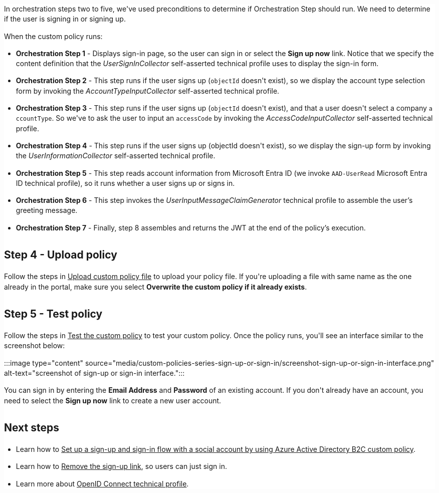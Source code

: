 In orchestration steps two to five, we've used preconditions to determine if Orchestration Step should run. We need to determine if the user is signing in or signing up.    

When the custom policy runs: 

- **Orchestration Step 1** - Displays sign-in page, so the user can sign in or select the **Sign up now** link. Notice that we specify the content definition that the *UserSignInCollector* self-asserted technical profile uses to display the sign-in form.
  
- **Orchestration Step 2** - This step runs if the user signs up (`objectId` doesn't exist), so we display the account type selection form by invoking the *AccountTypeInputCollector* self-asserted technical profile.

- **Orchestration Step 3** - This step runs if the user signs up (`objectId` doesn't exist), and that a user doesn't select a company `accountType`. So we've to ask the user to input an `accessCode` by invoking the *AccessCodeInputCollector* self-asserted technical profile.

- **Orchestration Step 4** - This step runs if the user signs up (objectId doesn't exist), so we display the sign-up form by invoking the
*UserInformationCollector* self-asserted technical profile. 

- **Orchestration Step 5** - This step reads account information from Microsoft Entra ID (we invoke `AAD-UserRead` Microsoft Entra ID technical profile), so it runs whether a user signs up or signs in.

- **Orchestration Step 6** -  This step invokes the *UserInputMessageClaimGenerator* technical profile to assemble the user’s greeting message.

- **Orchestration Step 7** - Finally, step 8 assembles and returns the JWT at the end of the policy’s execution.

## Step 4 - Upload policy

Follow the steps in [Upload custom policy file](custom-policies-series-hello-world.md#step-3---upload-custom-policy-file) to upload your policy file. If you're uploading a file with same name as the one already in the portal, make sure you select **Overwrite the custom policy if it already exists**.

## Step 5 - Test policy 

Follow the steps in [Test the custom policy](custom-policies-series-validate-user-input.md#step-6---test-the-custom-policy) to test your custom policy. Once the policy runs, you'll see an interface similar to the screenshot below:

:::image type="content" source="media/custom-policies-series-sign-up-or-sign-in/screenshot-sign-up-or-sign-in-interface.png" alt-text="screenshot of sign-up or sign-in interface."::: 

You can sign in by entering the **Email Address** and **Password** of an existing account. If you don't already have an account, you need to select the **Sign up now** link to create a new user account. 

## Next steps

- Learn how to [Set up a sign-up and sign-in flow with a social account by using Azure Active Directory B2C custom policy](custom-policies-series-sign-up-or-sign-in-federation.md).

- Learn how to [Remove the sign-up link](add-sign-in-policy.md), so users can just sign in.  

- Learn more about [OpenID Connect technical profile](openid-connect-technical-profile.md).
